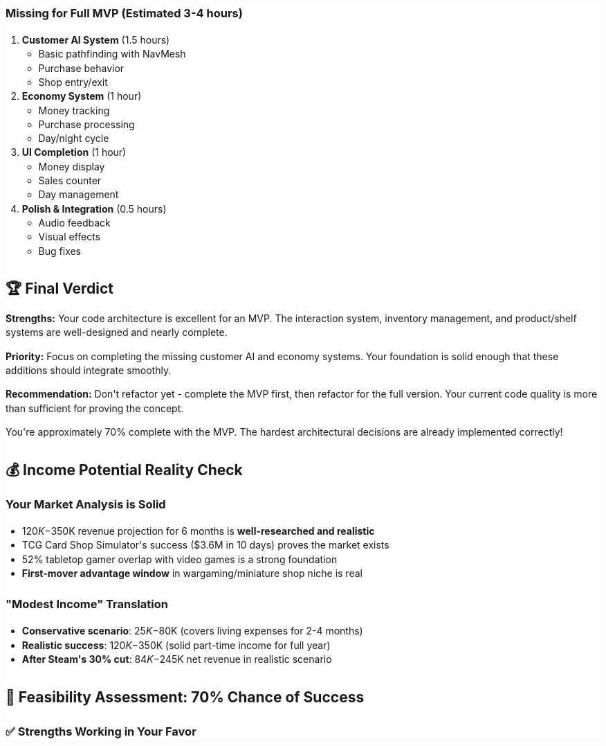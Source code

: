 ### **Missing for Full MVP (Estimated 3-4 hours)**

1. **Customer AI System** (1.5 hours)
    - Basic pathfinding with NavMesh
    - Purchase behavior
    - Shop entry/exit
2. **Economy System** (1 hour)
    - Money tracking
    - Purchase processing
    - Day/night cycle
3. **UI Completion** (1 hour)
    - Money display
    - Sales counter
    - Day management
4. **Polish & Integration** (0.5 hours)
    - Audio feedback
    - Visual effects
    - Bug fixes

## 🏆 **Final Verdict**

**Strengths:** Your code architecture is excellent for an MVP. The interaction system, inventory management, and product/shelf systems are well-designed and nearly complete.

**Priority:** Focus on completing the missing customer AI and economy systems. Your foundation is solid enough that these additions should integrate smoothly.

**Recommendation:** Don't refactor yet - complete the MVP first, then refactor for the full version. Your current code quality is more than sufficient for proving the concept.

You're approximately 70% complete with the MVP. The hardest architectural decisions are already implemented correctly!

## 💰 **Income Potential Reality Check**

### **Your Market Analysis is Solid**

- $120K-$350K revenue projection for 6 months is **well-researched and realistic**
- TCG Card Shop Simulator's success ($3.6M in 10 days) proves the market exists
- 52% tabletop gamer overlap with video games is a strong foundation
- **First-mover advantage window** in wargaming/miniature shop niche is real

### **"Modest Income" Translation**

- **Conservative scenario**: $25K-$80K (covers living expenses for 2-4 months)
- **Realistic success**: $120K-$350K (solid part-time income for full year)
- **After Steam's 30% cut**: $84K-$245K net revenue in realistic scenario

## 🎯 **Feasibility Assessment: 70% Chance of Success**

### **✅ Strengths Working in Your Favor**
